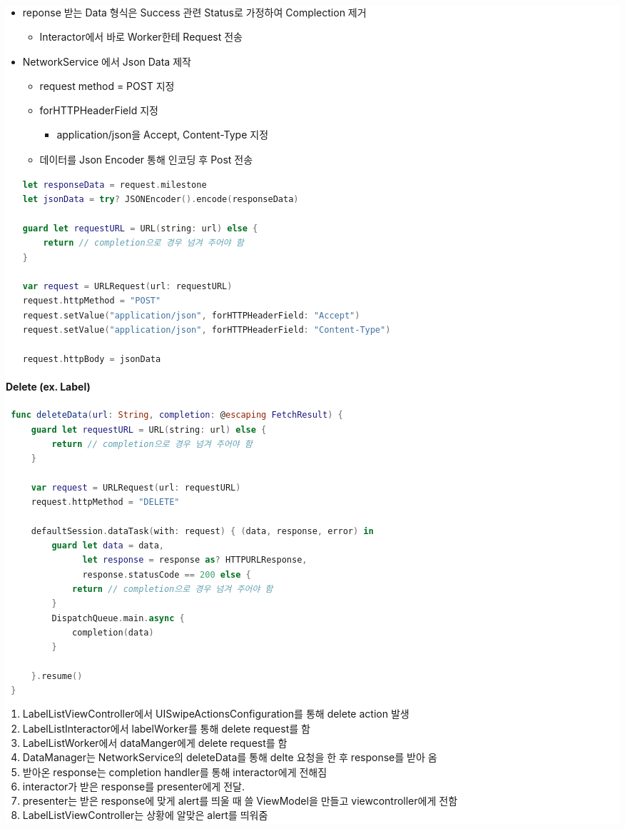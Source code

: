 * reponse 받는 Data 형식은 Success 관련 Status로 가정하여 Complection 제거
    * Interactor에서 바로 Worker한테 Request 전송

* NetworkService 에서 Json Data 제작
    * request method = POST 지정
    * forHTTPHeaderField 지정
        * application/json을 Accept, Content-Type 지정

    * 데이터를 Json Encoder 통해 인코딩 후 Post 전송
    ```swift
    let responseData = request.milestone
    let jsonData = try? JSONEncoder().encode(responseData)
    
    guard let requestURL = URL(string: url) else {
        return // completion으로 경우 넘겨 주어야 함
    }
        
    var request = URLRequest(url: requestURL)
    request.httpMethod = "POST"
    request.setValue("application/json", forHTTPHeaderField: "Accept")
    request.setValue("application/json", forHTTPHeaderField: "Content-Type")
        
    request.httpBody = jsonData
    ```
    

#### Delete (ex. Label)
   ```swift
    func deleteData(url: String, completion: @escaping FetchResult) {
        guard let requestURL = URL(string: url) else {
            return // completion으로 경우 넘겨 주어야 함
        }
        
        var request = URLRequest(url: requestURL)
        request.httpMethod = "DELETE"
        
        defaultSession.dataTask(with: request) { (data, response, error) in
            guard let data = data,
                  let response = response as? HTTPURLResponse,
                  response.statusCode == 200 else {
                return // completion으로 경우 넘겨 주어야 함
            }
            DispatchQueue.main.async {
                completion(data)
            }
            
        }.resume()
    }
   ```
1. LabelListViewController에서 UISwipeActionsConfiguration를 통해 delete action 발생
2. LabelListInteractor에서 labelWorker를 통해 delete request를 함
3. LabelListWorker에서 dataManger에게 delete request를 함
4. DataManager는 NetworkService의 deleteData를 통해 delte 요청을 한 후 response를 받아 옴
5. 받아온 response는 completion handler를 통해 interactor에게 전해짐
6. interactor가 받은 response를 presenter에게 전달.
7. presenter는 받은 response에 맞게 alert를 띄울 때 쓸 ViewModel을 만들고 viewcontroller에게 전함
8. LabelListViewController는 상황에 알맞은 alert를 띄워줌
